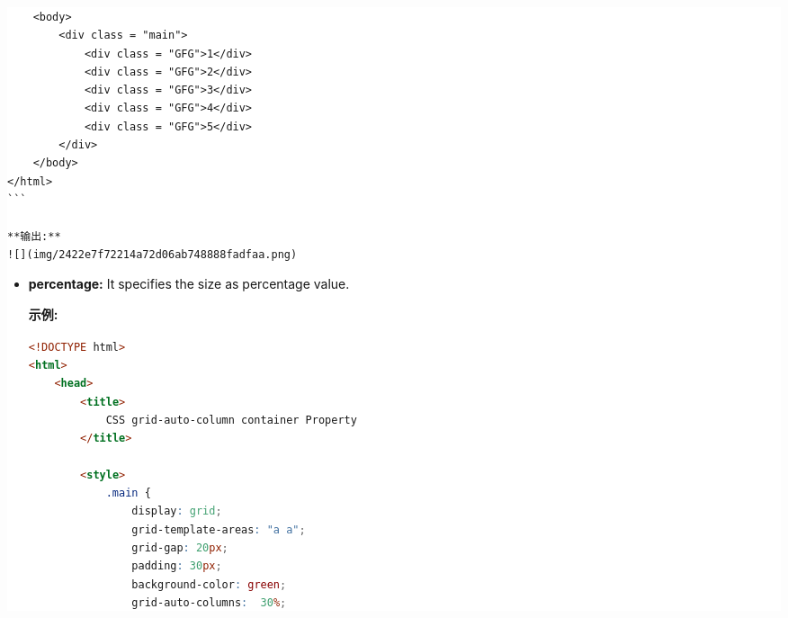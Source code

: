        <body> 
            <div class = "main"> 
                <div class = "GFG">1</div> 
                <div class = "GFG">2</div> 
                <div class = "GFG">3</div> 
                <div class = "GFG">4</div> 
                <div class = "GFG">5</div> 
            </div> 
        </body> 
    </html> 
    ```

    **输出:**
    ![](img/2422e7f72214a72d06ab748888fadfaa.png)

*   **percentage:** It specifies the size as percentage value.

    **示例:**

    ```html
    <!DOCTYPE html> 
    <html> 
        <head> 
            <title> 
                CSS grid-auto-column container Property 
            </title> 

            <style> 
                .main { 
                    display: grid; 
                    grid-template-areas: "a a"; 
                    grid-gap: 20px; 
                    padding: 30px; 
                    background-color: green;
                    grid-auto-columns:  30%;
